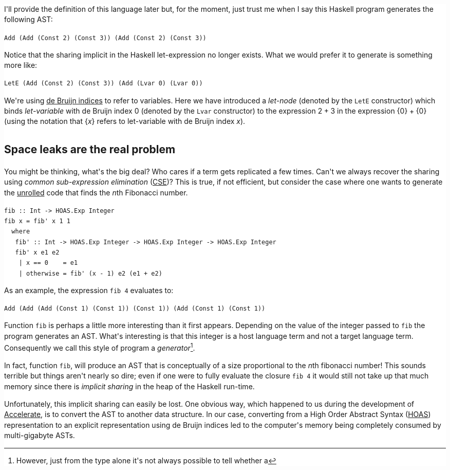 I'll provide the definition of this language later but, for the moment, just trust me when I say
this Haskell program generates the following AST:

~~~{.haskell}
Add (Add (Const 2) (Const 3)) (Add (Const 2) (Const 3))
~~~

Notice that the sharing implicit in the Haskell let-expression no longer exists. What we would
prefer it to generate is something more like:

~~~{.haskell}
LetE (Add (Const 2) (Const 3)) (Add (Lvar 0) (Lvar 0))
~~~

We're using [de Bruijn indices][de-bruijn-indices] to refer to variables. Here we have
introduced a *let-node* (denoted by the `LetE` constructor) which binds *let-variable* with de
Bruijn index $0$ (denoted by the `Lvar` constructor) to the expression $2 + 3$ in the expression
$\{0\} + \{0\}$ (using the notation that $\{x\}$ refers to let-variable with de Bruijn index
$x$).

## Space leaks are the real problem

You might be thinking, what's the big deal? Who cares if a term gets replicated a few times.
Can't we always recover the sharing using *common sub-expression elimination* ([CSE][cse])? This
is true, if not efficient, but consider the case where one wants to generate the
[unrolled][loop-unwinding] code that finds the $n$th Fibonacci number.

~~~{.haskell}
fib :: Int -> HOAS.Exp Integer
fib x = fib' x 1 1
  where
   fib' :: Int -> HOAS.Exp Integer -> HOAS.Exp Integer -> HOAS.Exp Integer
   fib' x e1 e2
    | x == 0    = e1
    | otherwise = fib' (x - 1) e2 (e1 + e2)
~~~

As an example, the expression `fib 4` evaluates to:

~~~{.haskell}
Add (Add (Add (Const 1) (Const 1)) (Const 1)) (Add (Const 1) (Const 1))
~~~

Function `fib` is perhaps a little more interesting than it first appears. Depending on the
value of the integer passed to `fib` the program generates an AST. What's interesting is that
this integer is a host language term and not a target language term. Consequently we call this
style of program a *generator*[^generator].

In fact, function `fib`, will produce an AST that is conceptually of a size proportional to the
$n$th fibonacci number! This sounds terrible but things aren't nearly so dire; even if one were
to fully evaluate the closure `fib 4` it would still not take up that much memory since there is
*implicit sharing* in the heap of the Haskell run-time.

Unfortunately, this implicit sharing can easily be lost. One obvious way, which happened to us
during the development of [Accelerate][accelerate], is to convert the AST to another data
structure. In our case, converting from a High Order Abstract Syntax ([HOAS][hoas])
representation to an explicit representation using de Bruijn indices led to the computer's
memory being completely consumed by multi-gigabyte ASTs.


[part-2]: drafts/sharing-recovery-part-2.html
[hudak-paper]: http://portal.acm.org/citation.cfm?id=242477
[accelerate]: http://www.cse.unsw.edu.au/~chak/project/accelerate/
[my-paper]: http://www.springerlink.com/content/5fcgra65yy0c9df5/
[shallow-embedding]: http://en.wiktionary.org/wiki/shallow_embedding
[dsl-definitions]: http://martinfowler.com/bliki/DomainSpecificLanguage.html
[target-language]: http://en.wikipedia.org/wiki/Target_language
[deep-embedding]: http://en.wiktionary.org/wiki/deep_embedding
[ast]: http://en.wikipedia.org/wiki/Abstract_syntax_tree
[simply-typed-lambda-calculus]: http://en.wikipedia.org/wiki/Abstract_syntax_tree
[adjacency-list]: http://en.wikipedia.org/wiki/Adjacency_list
[cse]: http://en.wikipedia.org/wiki/Common_subexpression_elimination
[loop-unwinding]: http://en.wikipedia.org/wiki/Loop_unwinding
[hashmap]: http://hackage.haskell.org/packages/archive/unordered-containers/0.1.4.0/doc/html/Data-HashMap-Lazy.html
[hashset]: http://hackage.haskell.org/packages/archive/unordered-containers/0.1.4.0/doc/html/Data-HashSet.html
[de-bruijn-indices]: http://en.wikipedia.org/wiki/De_Bruijn_indices
[hoas]: http://en.wikipedia.org/wiki/Higher_order_abstract_syntax
[^generator]: However, just from the type alone it's not always possible to tell whether a
[^tying-the-knot]: You can tell that this type ties the knot because `Exp` appears on the
